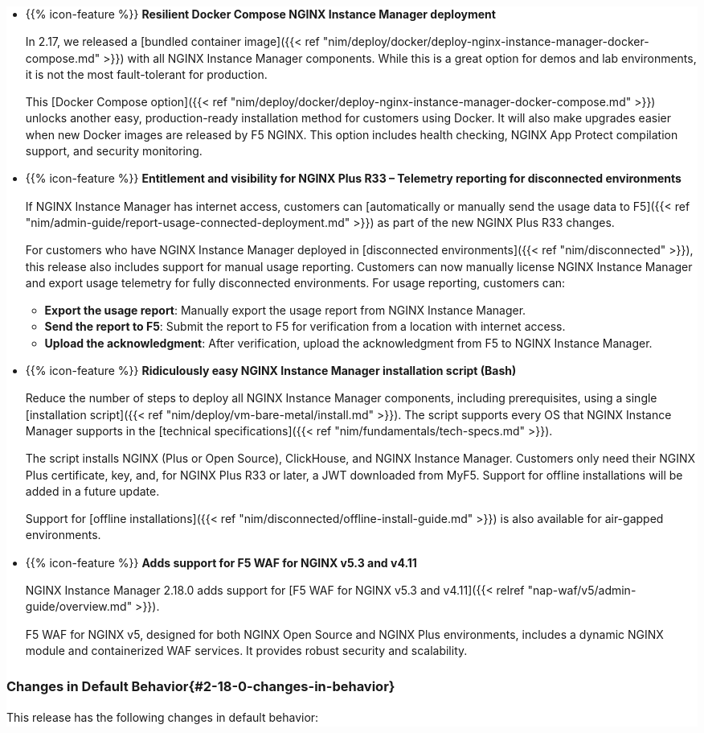 - {{% icon-feature %}} **Resilient Docker Compose NGINX Instance Manager deployment**<a name="2-18-0-whats-new-Resilient-Docker-Compose-NGINX-Instance-Manager-deployment"></a>

   In 2.17, we released a [bundled container image]({{< ref "nim/deploy/docker/deploy-nginx-instance-manager-docker-compose.md" >}}) with all NGINX Instance Manager components. While this is a great option for demos and lab environments, it is not the most fault-tolerant for production.

  This [Docker Compose option]({{< ref "nim/deploy/docker/deploy-nginx-instance-manager-docker-compose.md" >}}) unlocks another easy, production-ready installation method for customers using Docker. It will also make upgrades easier when new Docker images are released by F5 NGINX. This option includes health checking, NGINX App Protect compilation support, and security monitoring.

- {{% icon-feature %}} **Entitlement and visibility for NGINX Plus R33 – Telemetry reporting for disconnected environments**<a name="2-18-0-whats-new-Entitlement-and-visibility-for-NGINX-Plus-R33-–-Telemetry-reporting-for-disconnected-environments"></a>

   If NGINX Instance Manager has internet access, customers can [automatically or manually send the usage data to F5]({{< ref "nim/admin-guide/report-usage-connected-deployment.md" >}}) as part of the new NGINX Plus R33 changes.

  For customers who have NGINX Instance Manager deployed in [disconnected environments]({{< ref "nim/disconnected" >}}), this release also includes support for manual usage reporting. Customers can now manually license NGINX Instance Manager and export usage telemetry for fully disconnected environments. For usage reporting, customers can:

  - **Export the usage report**: Manually export the usage report from NGINX Instance Manager.
  - **Send the report to F5**: Submit the report to F5 for verification from a location with internet access.
  - **Upload the acknowledgment**: After verification, upload the acknowledgment from F5 to NGINX Instance Manager.

- {{% icon-feature %}} **Ridiculously easy NGINX Instance Manager installation script (Bash)**<a name="2-18-0-whats-new-Ridiculously-easy-NGINX-Instance-Manager-installation-script-(Bash)"></a>

   Reduce the number of steps to deploy all NGINX Instance Manager components, including prerequisites, using a single [installation script]({{< ref "nim/deploy/vm-bare-metal/install.md" >}}). The script supports every OS that NGINX Instance Manager supports in the [technical specifications]({{< ref "nim/fundamentals/tech-specs.md" >}}).

  The script installs NGINX (Plus or Open Source), ClickHouse, and NGINX Instance Manager. Customers only need their NGINX Plus certificate, key, and, for NGINX Plus R33 or later, a JWT downloaded from MyF5. Support for offline installations will be added in a future update.

  Support for [offline installations]({{< ref "nim/disconnected/offline-install-guide.md" >}}) is also available for air-gapped environments.

- {{% icon-feature %}} **Adds support for F5 WAF for NGINX v5.3 and v4.11**<a name="2-18-0-whats-new-Adds-support-for-NGINX-App-Protect-WAF-v5-3-and-v4-11"></a>

     NGINX Instance Manager 2.18.0 adds support for [F5 WAF for NGINX v5.3 and v4.11]({{< relref "nap-waf/v5/admin-guide/overview.md" >}}).

    F5 WAF for NGINX v5, designed for both NGINX Open Source and NGINX Plus environments, includes a dynamic NGINX module and containerized WAF services. It provides robust security and scalability.


### Changes in Default Behavior{#2-18-0-changes-in-behavior}
This release has the following changes in default behavior:

